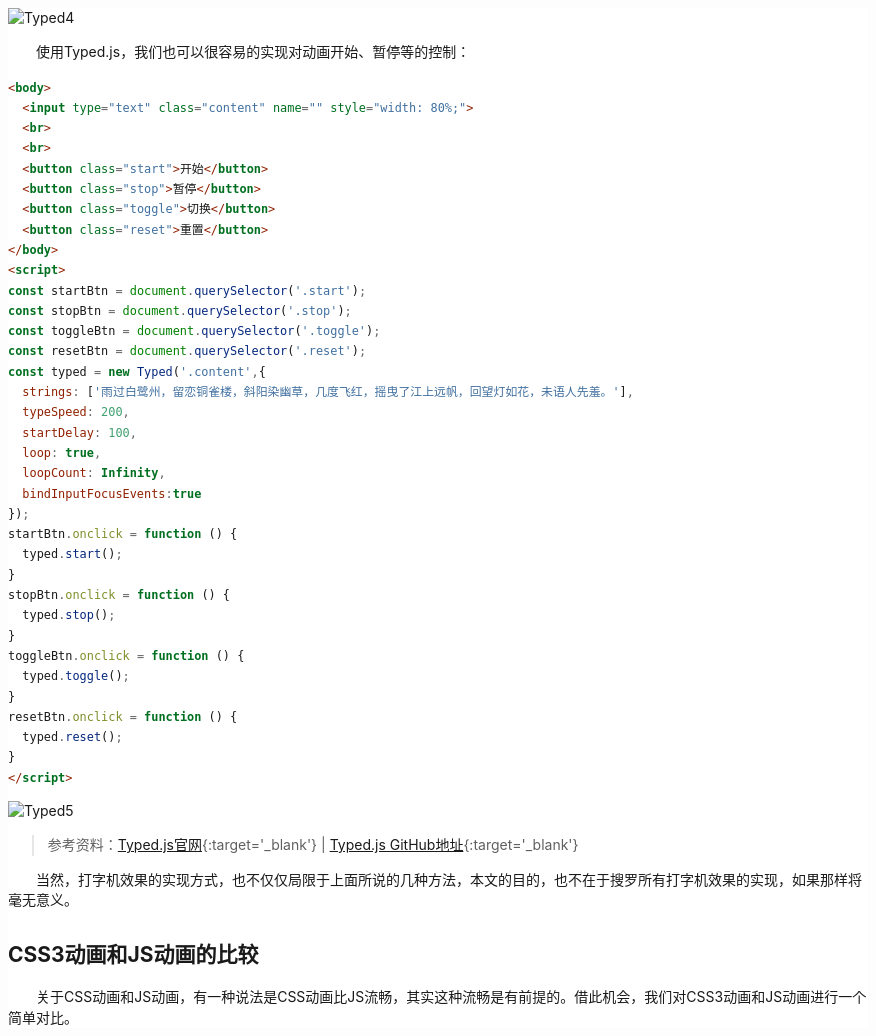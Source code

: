 ![Typed4](https://king-hcj.github.io/images/posts/arts/typed4.gif?raw=true)

&emsp;&emsp;使用Typed.js，我们也可以很容易的实现对动画开始、暂停等的控制：
```html
<body>
  <input type="text" class="content" name="" style="width: 80%;">
  <br>
  <br>
  <button class="start">开始</button>
  <button class="stop">暂停</button>
  <button class="toggle">切换</button>
  <button class="reset">重置</button>
</body>
<script>
const startBtn = document.querySelector('.start');
const stopBtn = document.querySelector('.stop');
const toggleBtn = document.querySelector('.toggle');
const resetBtn = document.querySelector('.reset');
const typed = new Typed('.content',{
  strings: ['雨过白鹭州，留恋铜雀楼，斜阳染幽草，几度飞红，摇曳了江上远帆，回望灯如花，未语人先羞。'],
  typeSpeed: 200,
  startDelay: 100,
  loop: true,
  loopCount: Infinity,
  bindInputFocusEvents:true
});
startBtn.onclick = function () {
  typed.start();
}
stopBtn.onclick = function () {
  typed.stop();
}
toggleBtn.onclick = function () {
  typed.toggle();
}
resetBtn.onclick = function () {
  typed.reset();
}
</script>
```

![Typed5](https://king-hcj.github.io/images/posts/arts/typed5.gif?raw=true)

> 参考资料：[Typed.js官网](https://mattboldt.com/demos/typed-js/){:target='_blank'} &#124; [Typed.js GitHub地址](https://github.com/mattboldt/typed.js/){:target='_blank'}

&emsp;&emsp;当然，打字机效果的实现方式，也不仅仅局限于上面所说的几种方法，本文的目的，也不在于搜罗所有打字机效果的实现，如果那样将毫无意义。

## CSS3动画和JS动画的比较

&emsp;&emsp;关于CSS动画和JS动画，有一种说法是CSS动画比JS流畅，其实这种流畅是有前提的。借此机会，我们对CSS3动画和JS动画进行一个简单对比。
